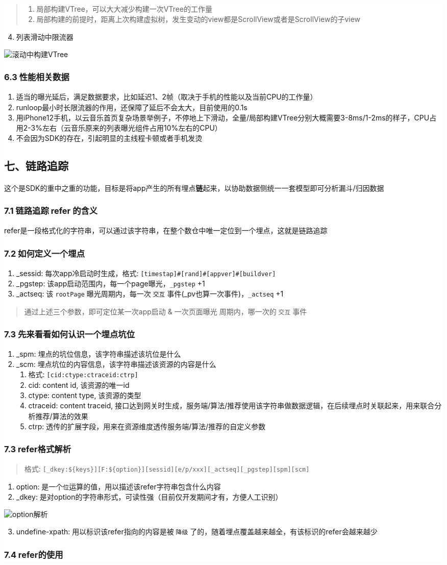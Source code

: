 > 1.  局部构建VTree，可以大大减少构建一次VTree的工作量
> 2.  局部构建的前提时，距离上次构建虚拟树，发生变动的view都是ScrollView或者是ScrollView的子view

4.  列表滑动中限流器

![滚动中构建VTree](/images/jueJin/6cadf2c42cf1026.png)

### 6.3 性能相关数据

1.  适当的曝光延后，满足数据要求，比如延迟1、2帧（取决于手机的性能以及当前CPU的工作量）
2.  runloop最小时长限流器的作用，还保障了延后不会太大，目前使用的0.1s
3.  用iPhone12手机，以云音乐首页复杂场景举例子，不停地上下滑动，全量/局部构建VTree分别大概需要3-8ms/1-2ms的样子，CPU占用2-3%左右（云音乐原来的列表曝光组件占用10%左右的CPU）
4.  不会因为SDK的存在，引起明显的主线程卡顿或者手机发烫

七、链路追踪
------

这个是SDK的重中之重的功能，目标是将app产生的所有埋点**链**起来，以协助数据侧统一一套模型即可分析漏斗/归因数据

### 7.1 链路追踪 refer 的含义

refer是一段格式化的字符串，可以通过该字符串，在整个数仓中唯一定位到一个埋点，这就是链路追踪

### 7.2 如何定义一个埋点

1.  \_sessid: 每次app冷启动时生成，格式: `[timestap]#[rand]#[appver]#[buildver]`
2.  \_pgstep: 该app启动范围内，每一个page曝光，`_pgstep` +1
3.  \_actseq: 该 `rootPage` 曝光周期内，每一次 `交互` 事件(\_pv也算一次事件)，`_actseq` +1

> 通过上述三个参数，即可定位某一次app启动 & 一次页面曝光 周期内，哪一次的 `交互` 事件

### 7.3 先来看看如何认识一个埋点坑位

1.  \_spm: 埋点的坑位信息，该字符串描述该坑位是什么
2.  \_scm: 埋点坑位的内容信息，该字符串描述该资源的内容是什么
    1.  格式: `[cid:ctype:ctraceid:ctrp]`
    2.  cid: content id, 该资源的唯一id
    3.  ctype: content type, 该资源的类型
    4.  ctraceid: content traceid, 接口达到网关时生成，服务端/算法/推荐使用该字符串做数据逻辑，在后续埋点时关联起来，用来联合分析推荐/算法的效果
    5.  ctrp: 透传的扩展字段，用来在资源维度透传服务端/算法/推荐的自定义参数

### 7.3 refer格式解析

> 格式: `[_dkey:${keys}][F:${option}][sessid][e/p/xxx][_actseq][_pgstep][spm][scm]`

1.  option: 是一个`位`运算的值，用以描述该refer字符串包含什么内容
2.  \_dkey: 是对option的字符串形式，可读性强（目前仅开发期间才有，方便人工识别）

![option解析](/images/jueJin/9666b1352f8f5c4.png)

3.  undefine-xpath: 用以标识该refer指向的内容是被 `降级` 了的，随着埋点覆盖越来越全，有该标识的refer会越来越少

### 7.4 refer的使用

